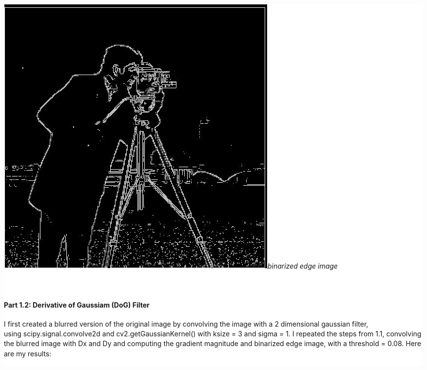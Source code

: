 <td align="left"><p><em><img src="output/11_binmag.jpg" alt="binarized edge image" />binarized edge image</em></p></td>
</tr>
</tbody>
</table>

####  

#### Part 1.2: Derivative of Gaussiam (DoG) Filter

I first created a blurred version of the original image by convolving the image with a 2 dimensional gaussian filter, using scipy.signal.convolve2d and cv2.getGaussianKernel() with ksize = 3 and sigma = 1. I repeated the steps from 1.1, convolving the blurred image with Dx and Dy and computing the gradient magnitude and binarized edge image, with a threshold = 0.08. Here are my results:

<table>
<col width="50%" />
<col width="50%" />
<tbody>
<tr class="odd">